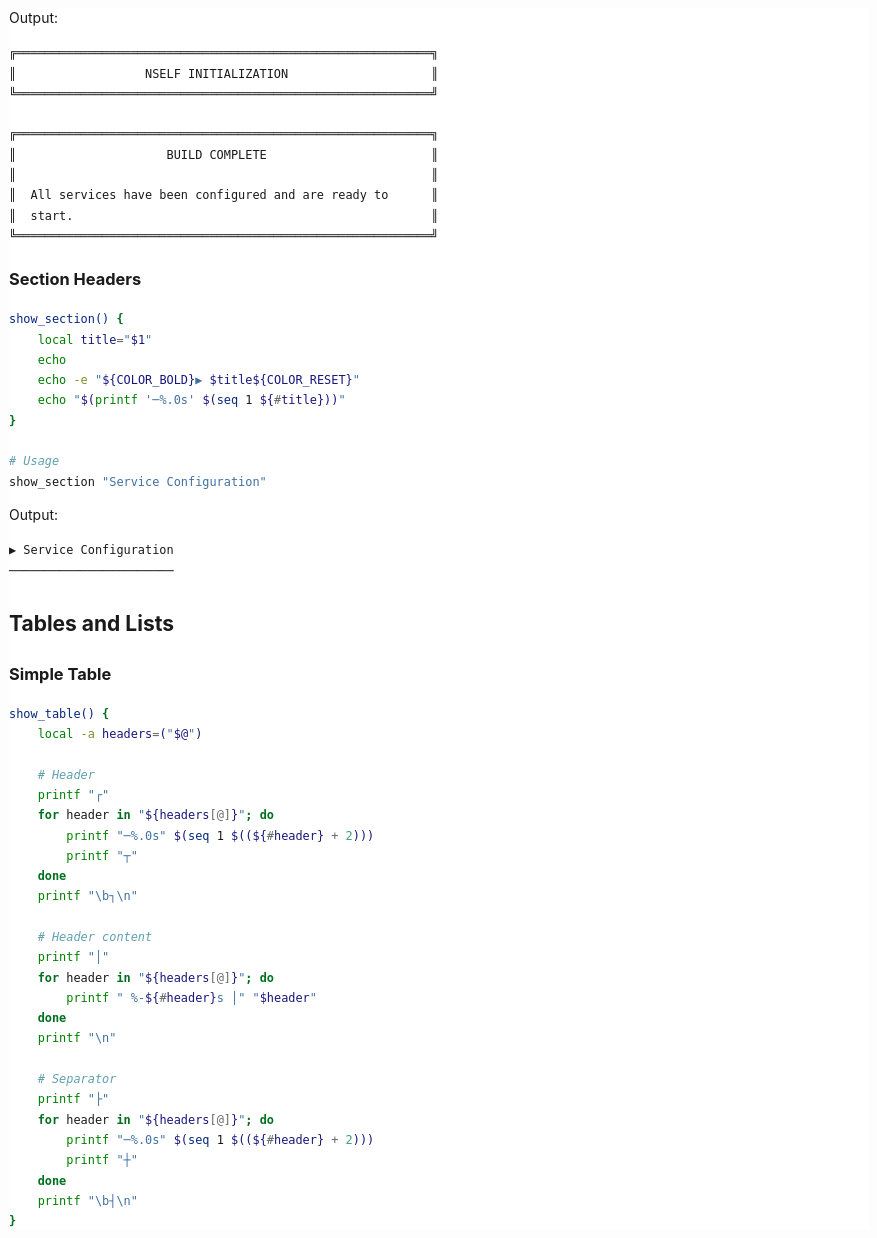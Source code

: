 Output:
```
╔══════════════════════════════════════════════════════════╗
║                  NSELF INITIALIZATION                    ║
╚══════════════════════════════════════════════════════════╝

╔══════════════════════════════════════════════════════════╗
║                     BUILD COMPLETE                       ║
║                                                          ║
║  All services have been configured and are ready to      ║
║  start.                                                  ║
╚══════════════════════════════════════════════════════════╝
```

### Section Headers
```bash
show_section() {
    local title="$1"
    echo
    echo -e "${COLOR_BOLD}▶ $title${COLOR_RESET}"
    echo "$(printf '─%.0s' $(seq 1 ${#title}))"
}

# Usage
show_section "Service Configuration"
```

Output:
```
▶ Service Configuration
───────────────────────
```

## Tables and Lists

### Simple Table
```bash
show_table() {
    local -a headers=("$@")
    
    # Header
    printf "┌"
    for header in "${headers[@]}"; do
        printf "─%.0s" $(seq 1 $((${#header} + 2)))
        printf "┬"
    done
    printf "\b┐\n"
    
    # Header content
    printf "│"
    for header in "${headers[@]}"; do
        printf " %-${#header}s │" "$header"
    done
    printf "\n"
    
    # Separator
    printf "├"
    for header in "${headers[@]}"; do
        printf "─%.0s" $(seq 1 $((${#header} + 2)))
        printf "┼"
    done
    printf "\b┤\n"
}

```